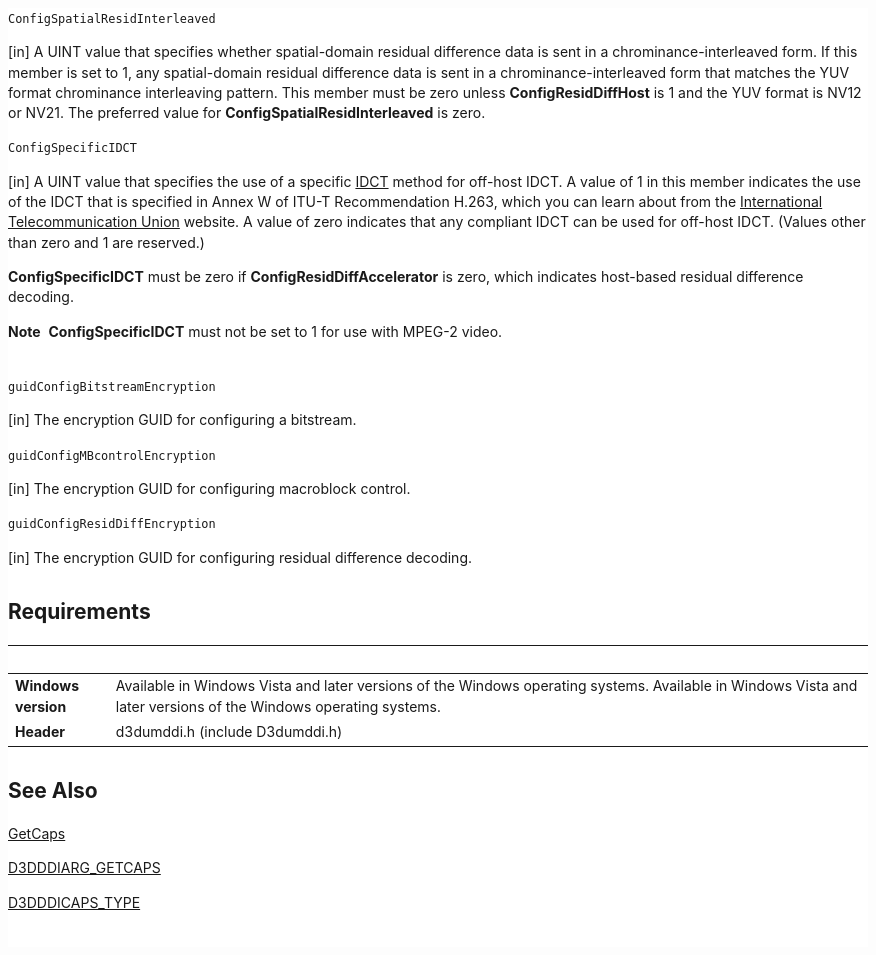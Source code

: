 `ConfigSpatialResidInterleaved`

[in] A UINT value that specifies whether spatial-domain residual difference data is sent in a chrominance-interleaved form. If this member is set to 1, any spatial-domain residual difference data is sent in a chrominance-interleaved form that matches the YUV format chrominance interleaving pattern. This member must be zero unless <b>ConfigResidDiffHost</b> is 1 and the YUV format is NV12 or NV21. The preferred value for <b>ConfigSpatialResidInterleaved</b> is zero.

`ConfigSpecificIDCT`

[in] A UINT value that specifies the use of a specific <a href="https://msdn.microsoft.com/5a140cc0-ecc5-46ff-be3f-3c92f0f67dca">IDCT</a> method for off-host IDCT. A value of 1 in this member indicates the use of the IDCT that is specified in Annex W of ITU-T Recommendation H.263, which you can learn about from the <a href="http://go.microsoft.com/fwlink/p/?linkid=8741">International Telecommunication Union</a> website. A value of zero indicates that any compliant IDCT can be used for off-host IDCT. (Values other than zero and 1 are reserved.)

<b>ConfigSpecificIDCT</b> must be zero if <b>ConfigResidDiffAccelerator</b> is zero, which indicates host-based residual difference decoding.

<div class="alert"><b>Note</b>  <b>ConfigSpecificIDCT</b> must not be set to 1 for use with MPEG-2 video. </div>
<div> </div>

`guidConfigBitstreamEncryption`

[in] The encryption GUID for configuring a bitstream.

`guidConfigMBcontrolEncryption`

[in] The encryption GUID for configuring macroblock control.

`guidConfigResidDiffEncryption`

[in] The encryption GUID for configuring residual difference decoding.


## Requirements
| &nbsp; | &nbsp; |
| ---- |:---- |
| **Windows version** | Available in Windows Vista and later versions of the Windows operating systems. Available in Windows Vista and later versions of the Windows operating systems. |
| **Header** | d3dumddi.h (include D3dumddi.h) |

## See Also

<a href="..\d3dumddi\nc-d3dumddi-pfnd3dddi_getcaps.md">GetCaps</a>



<a href="..\d3dumddi\ns-d3dumddi-_d3dddiarg_getcaps.md">D3DDDIARG_GETCAPS</a>



<a href="..\d3dumddi\ne-d3dumddi-_d3dddicaps_type.md">D3DDDICAPS_TYPE</a>



 

